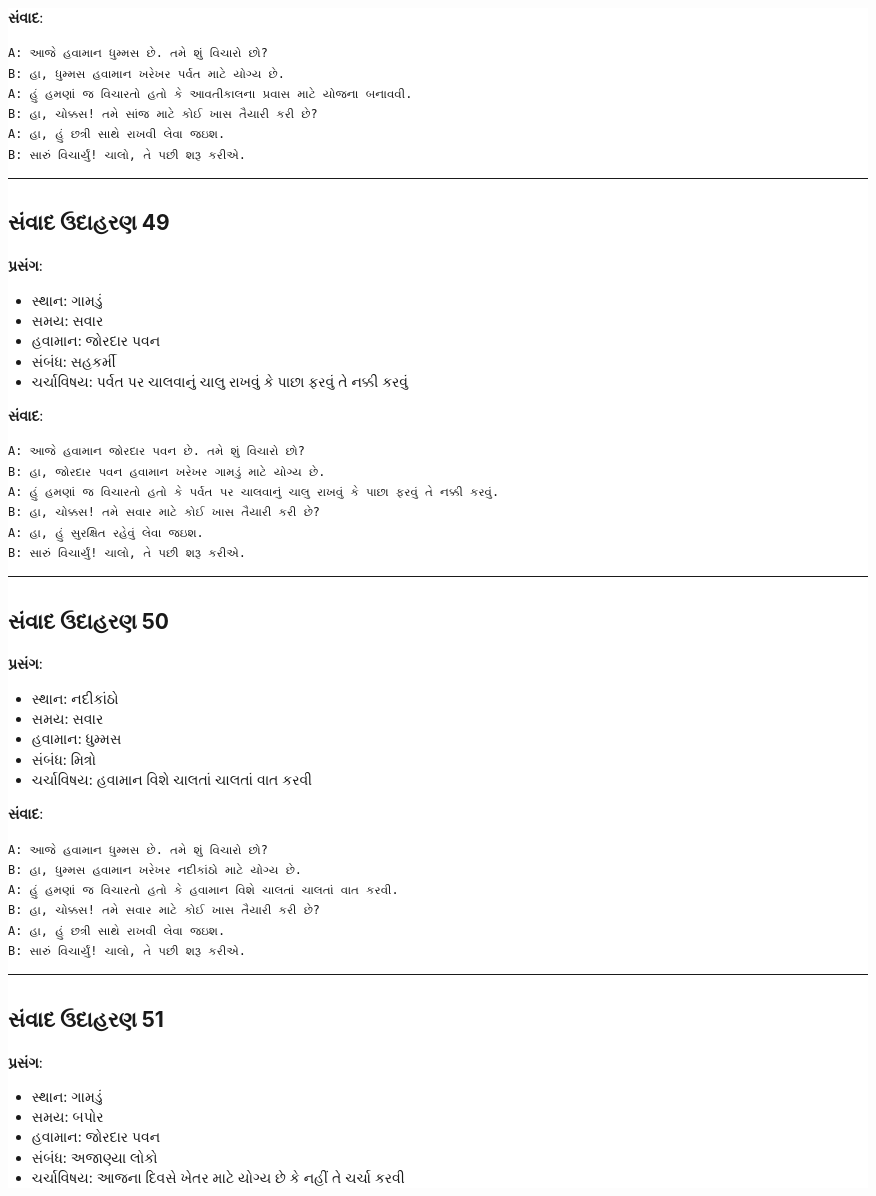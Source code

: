 **સંવાદ**:
```
A: આજે હવામાન ધુમ્મસ છે. તમે શું વિચારો છો?
B: હા, ધુમ્મસ હવામાન ખરેખર પર્વત માટે યોગ્ય છે.
A: હું હમણાં જ વિચારતો હતો કે આવતીકાલના પ્રવાસ માટે યોજના બનાવવી.
B: હા, ચોક્કસ! તમે સાંજ માટે કોઈ ખાસ તૈયારી કરી છે?
A: હા, હું છત્રી સાથે રાખવી લેવા જઇશ.
B: સારું વિચાર્યું! ચાલો, તે પછી શરૂ કરીએ.
```

---

## સંવાદ ઉદાહરણ 49
**પ્રસંગ**:
- સ્થાન: ગામડું
- સમય: સવાર
- હવામાન: જોરદાર પવન
- સંબંધ: સહકર્મી
- ચર્ચાવિષય: પર્વત પર ચાલવાનું ચાલુ રાખવું કે પાછા ફરવું તે નક્કી કરવું

**સંવાદ**:
```
A: આજે હવામાન જોરદાર પવન છે. તમે શું વિચારો છો?
B: હા, જોરદાર પવન હવામાન ખરેખર ગામડું માટે યોગ્ય છે.
A: હું હમણાં જ વિચારતો હતો કે પર્વત પર ચાલવાનું ચાલુ રાખવું કે પાછા ફરવું તે નક્કી કરવું.
B: હા, ચોક્કસ! તમે સવાર માટે કોઈ ખાસ તૈયારી કરી છે?
A: હા, હું સુરક્ષિત રહેવું લેવા જઇશ.
B: સારું વિચાર્યું! ચાલો, તે પછી શરૂ કરીએ.
```

---

## સંવાદ ઉદાહરણ 50
**પ્રસંગ**:
- સ્થાન: નદીકાંઠો
- સમય: સવાર
- હવામાન: ધુમ્મસ
- સંબંધ: મિત્રો
- ચર્ચાવિષય: હવામાન વિશે ચાલતાં ચાલતાં વાત કરવી

**સંવાદ**:
```
A: આજે હવામાન ધુમ્મસ છે. તમે શું વિચારો છો?
B: હા, ધુમ્મસ હવામાન ખરેખર નદીકાંઠો માટે યોગ્ય છે.
A: હું હમણાં જ વિચારતો હતો કે હવામાન વિશે ચાલતાં ચાલતાં વાત કરવી.
B: હા, ચોક્કસ! તમે સવાર માટે કોઈ ખાસ તૈયારી કરી છે?
A: હા, હું છત્રી સાથે રાખવી લેવા જઇશ.
B: સારું વિચાર્યું! ચાલો, તે પછી શરૂ કરીએ.
```

---

## સંવાદ ઉદાહરણ 51
**પ્રસંગ**:
- સ્થાન: ગામડું
- સમય: બપોર
- હવામાન: જોરદાર પવન
- સંબંધ: અજાણ્યા લોકો
- ચર્ચાવિષય: આજના દિવસે ખેતર માટે યોગ્ય છે કે નહીં તે ચર્ચા કરવી
